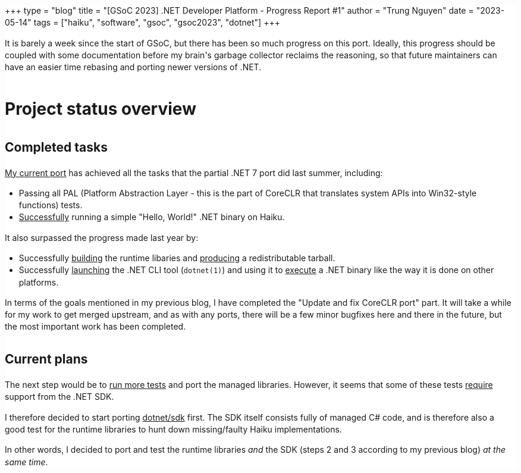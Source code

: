 +++
type = "blog"
title = "[GSoC 2023] .NET Developer Platform - Progress Report #1"
author = "Trung Nguyen"
date = "2023-05-14"
tags = ["haiku", "software", "gsoc", "gsoc2023", "dotnet"]
+++

It is barely a week since the start of GSoC, but there has been so much progress on this port.
Ideally, this progress should be coupled with some documentation before my brain's garbage
collector reclaims the reasoning, so that future maintainers can have an easier time rebasing
and porting newer versions of .NET.

# Project status overview

## Completed tasks

[My current port](https://github.com/trungnt2910/dotnet-runtime/tree/dev/trungnt2910/haiku-dotnet8)
has achieved all the tasks that the partial .NET 7 port did last summer, including:
- Passing all PAL (Platform Abstraction Layer - this is the part of CoreCLR that translates system
APIs into Win32-style functions) tests.
- [Successfully](https://discuss.haiku-os.org/t/gsoc-2023-net-port/13237/32)
running a simple "Hello, World!" .NET binary on Haiku.

It also surpassed the progress made last year by:
- Successfully [building](https://github.com/dotnet/runtime/issues/55803#issuecomment-1543604826)
the runtime libaries and
[producing](https://github.com/dotnet/runtime/issues/55803#issuecomment-1543604826) a
redistributable tarball.
- Successfully [launching](https://discuss.haiku-os.org/t/gsoc-2023-net-port/13237/35) the
.NET CLI tool (`dotnet(1)`) and using it to
[execute](https://discuss.haiku-os.org/t/gsoc-2023-net-port/13237/36) a .NET binary like the way it
is done on other platforms.

In terms of the goals mentioned in my previous blog, I have completed the
"Update and fix CoreCLR port" part. It will take a while for my work to get merged upstream, and
as with any ports, there will be a few minor bugfixes here and there in the future, but the most
important work has been completed.

## Current plans

The next step would be to
[run more tests](https://github.com/dotnet/runtime/issues/55803#issuecomment-1545055201) and port
the managed libraries. However, it seems that some of these tests
[require](https://github.com/dotnet/runtime/issues/55803#issuecomment-1545705050) support
from the .NET SDK.

I therefore decided to start porting [dotnet/sdk](https://github.com/dotnet/sdk) first. The SDK
itself consists fully of managed C# code, and is therefore also a good test for the runtime
libraries to hunt down missing/faulty Haiku implementations.

In other words, I decided to port and test the runtime libraries _and_ the SDK (steps 2 and 3
according to my previous blog) _at the same time_.
